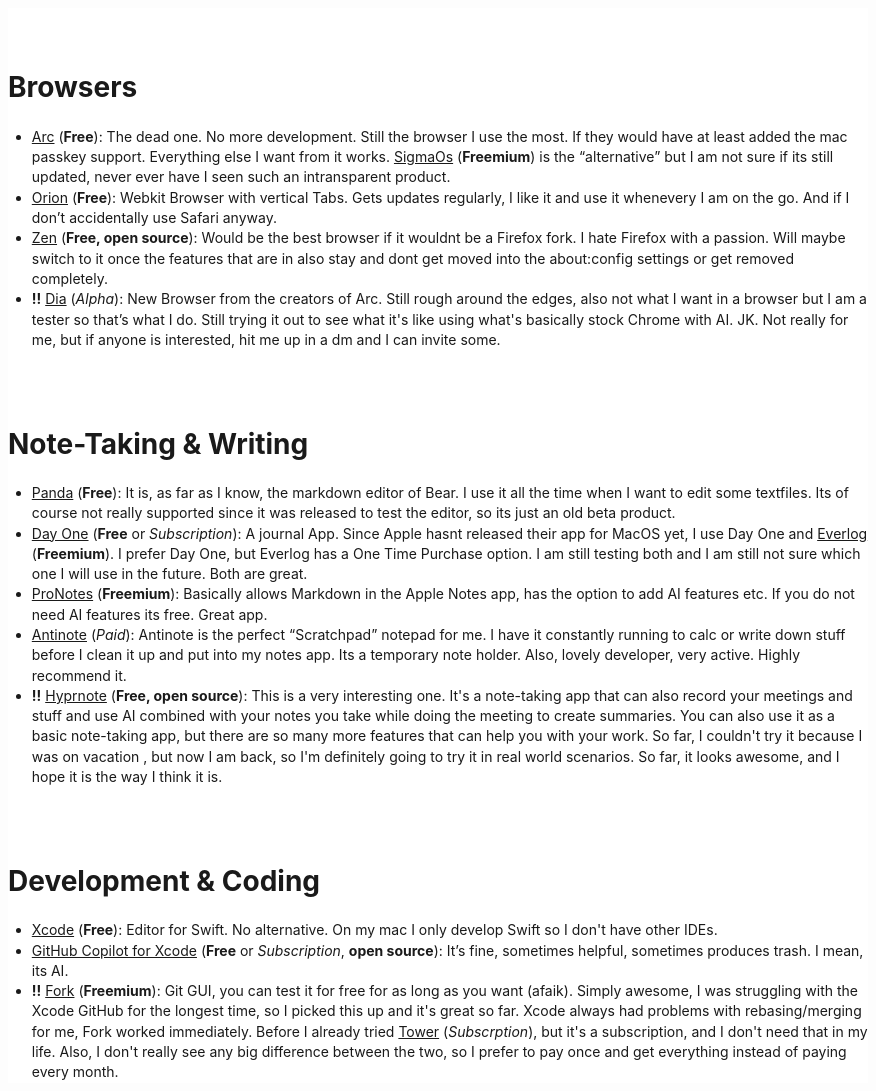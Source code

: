 </br>

# Browsers
* [Arc](https://arc.net/) (**Free**): The dead one. No more development. Still the browser I use the most. If they would have at least added the mac passkey support. Everything else I want from it works. [SigmaOs](https://sigmaos.com/) (**Freemium**) is the “alternative” but I am not sure if its still updated, never ever have I seen such an intransparent product.
* [Orion](https://kagi.com/orion/) (**Free**): Webkit Browser with vertical Tabs. Gets updates regularly, I like it and use it whenevery I am on the go. And if I don’t accidentally use Safari anyway.
* [Zen](https://zen-browser.app/) (**Free, open source**): Would be the best browser if it wouldnt be a Firefox fork. I hate Firefox with a passion. Will maybe switch to it once the features that are in also stay and dont get moved into the about:config settings or get removed completely.
* **!!** [Dia](https://www.diabrowser.com/) (*Alpha*): New Browser from the creators of Arc. Still rough around the edges, also not what I want in a browser but I am a tester so that’s what I do. Still trying it out to see what it's like using what's basically stock Chrome with AI. JK. Not really for me, but if anyone is interested, hit me up in a dm and I can invite some.

</br>

# Note-Taking & Writing

* [Panda](https://community.bear.app/t/panda-update-new-beta-available-now/12054) (**Free**): It is, as far as I know, the markdown editor of Bear. I use it all the time when I want to edit some textfiles. Its of course not really supported since it was released to test the editor, so its just an old beta product.
* [Day One](https://apps.apple.com/de/app/day-one/id1055511498?l=en-GB&mt=12) (**Free** or *Subscription*): A journal App. Since Apple hasnt released their app for MacOS yet, I use Day One and [Everlog](https://apps.apple.com/de/app/everlog-journal/id1519935634?l=en-GB) (**Freemium**). I prefer Day One, but Everlog has a One Time Purchase option. I am still testing both and I am still not sure which one I will use in the future. Both are great.
* [ProNotes](https://www.pronotes.app/) (**Freemium**): Basically allows Markdown in the Apple Notes app, has the option to add AI features etc. If you do not need AI features its free. Great app.
* [Antinote](https://antinote.io/) (*Paid*): Antinote is the perfect “Scratchpad” notepad for me. I have it constantly running to calc or write down stuff before I clean it up and put into my notes app. Its a temporary note holder. Also, lovely developer, very active. Highly recommend it.
* **!!** [Hyprnote](https://hyprnote.com/en) (**Free, open source**): This is a very interesting one. It's a note-taking app that can also record your meetings and stuff and use AI combined with your notes you take while doing the meeting to create summaries. You can also use it as a basic note-taking app, but there are so many more features that can help you with your work. So far, I couldn't try it because I was on vacation , but now I am back, so I'm definitely going to try it in real world scenarios. So far, it looks awesome, and I hope it is the way I think it is.


</br>

# Development & Coding

* [Xcode](https://apps.apple.com/de/app/xcode/id497799835?l=en-GB&mt=12) (**Free**): Editor for Swift. No alternative. On my mac I only develop Swift so I don't have other IDEs.
* [GitHub Copilot for Xcode](https://github.com/github/CopilotForXcode) (**Free** or *Subscription*, **open source**): It’s fine, sometimes helpful, sometimes produces trash. I mean, its AI.
* **!!** [Fork](https://fork.dev/) (**Freemium**): Git GUI, you can test it for free for as long as you want (afaik). Simply awesome, I was struggling with the Xcode GitHub for the longest time, so I picked this up and it's great so far. Xcode always had problems with rebasing/merging for me, Fork worked immediately. Before I already tried [Tower](https://www.git-tower.com/mac) (*Subscrption*), but it's a subscription, and I don't need that in my life. Also, I don't really see any big difference between the two, so I prefer to pay once and get everything instead of paying every month.
